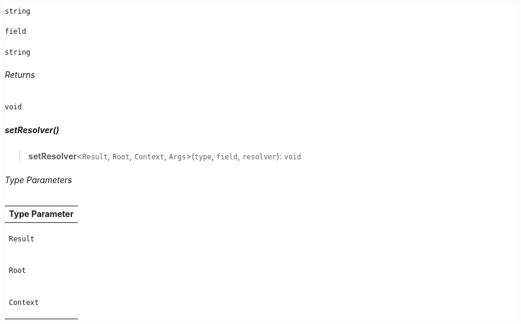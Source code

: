 </td>
<td>

`string`

</td>
</tr>
<tr>
<td>

`field`

</td>
<td>

`string`

</td>
</tr>
</tbody>
</table>

###### Returns

`void`

##### setResolver()

> **setResolver**\<`Result`, `Root`, `Context`, `Args`\>(`type`, `field`, `resolver`): `void`

###### Type Parameters

<table>
<thead>
<tr>
<th>Type Parameter</th>
</tr>
</thead>
<tbody>
<tr>
<td>

`Result`

</td>
</tr>
<tr>
<td>

`Root`

</td>
</tr>
<tr>
<td>

`Context`
